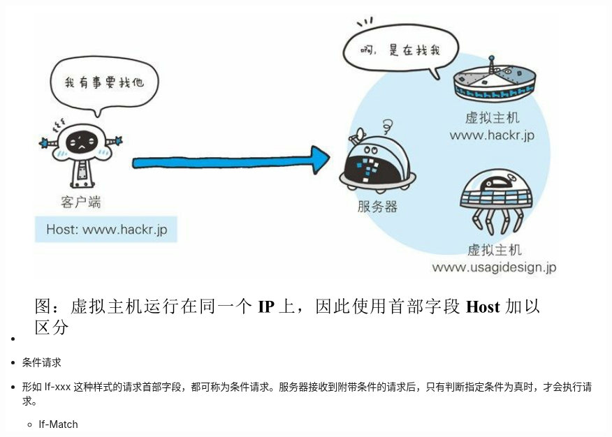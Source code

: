   - ![1626188588906](计网知识梳理.assets/1626188588906.png)
- 条件请求
- 形如 If-xxx 这种样式的请求首部字段，都可称为条件请求。服务器接收到附带条件的请求后，只有判断指定条件为真时，才会执行请求。

  - If-Match
